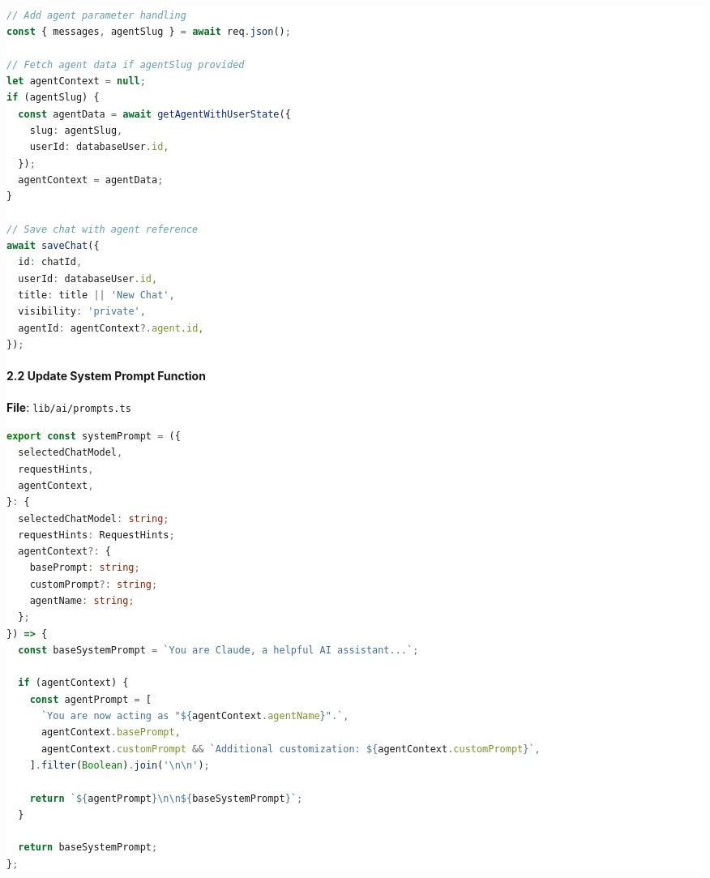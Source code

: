 ```typescript
// Add agent parameter handling
const { messages, agentSlug } = await req.json();

// Fetch agent data if agentSlug provided
let agentContext = null;
if (agentSlug) {
  const agentData = await getAgentWithUserState({
    slug: agentSlug,
    userId: databaseUser.id,
  });
  agentContext = agentData;
}

// Save chat with agent reference
await saveChat({
  id: chatId,
  userId: databaseUser.id,
  title: title || 'New Chat',
  visibility: 'private',
  agentId: agentContext?.agent.id,
});
```

#### 2.2 Update System Prompt Function
**File**: `lib/ai/prompts.ts`

```typescript
export const systemPrompt = ({
  selectedChatModel,
  requestHints,
  agentContext,
}: {
  selectedChatModel: string;
  requestHints: RequestHints;
  agentContext?: {
    basePrompt: string;
    customPrompt?: string;
    agentName: string;
  };
}) => {
  const baseSystemPrompt = `You are Claude, a helpful AI assistant...`;
  
  if (agentContext) {
    const agentPrompt = [
      `You are now acting as "${agentContext.agentName}".`,
      agentContext.basePrompt,
      agentContext.customPrompt && `Additional customization: ${agentContext.customPrompt}`,
    ].filter(Boolean).join('\n\n');
    
    return `${agentPrompt}\n\n${baseSystemPrompt}`;
  }
  
  return baseSystemPrompt;
};
```
